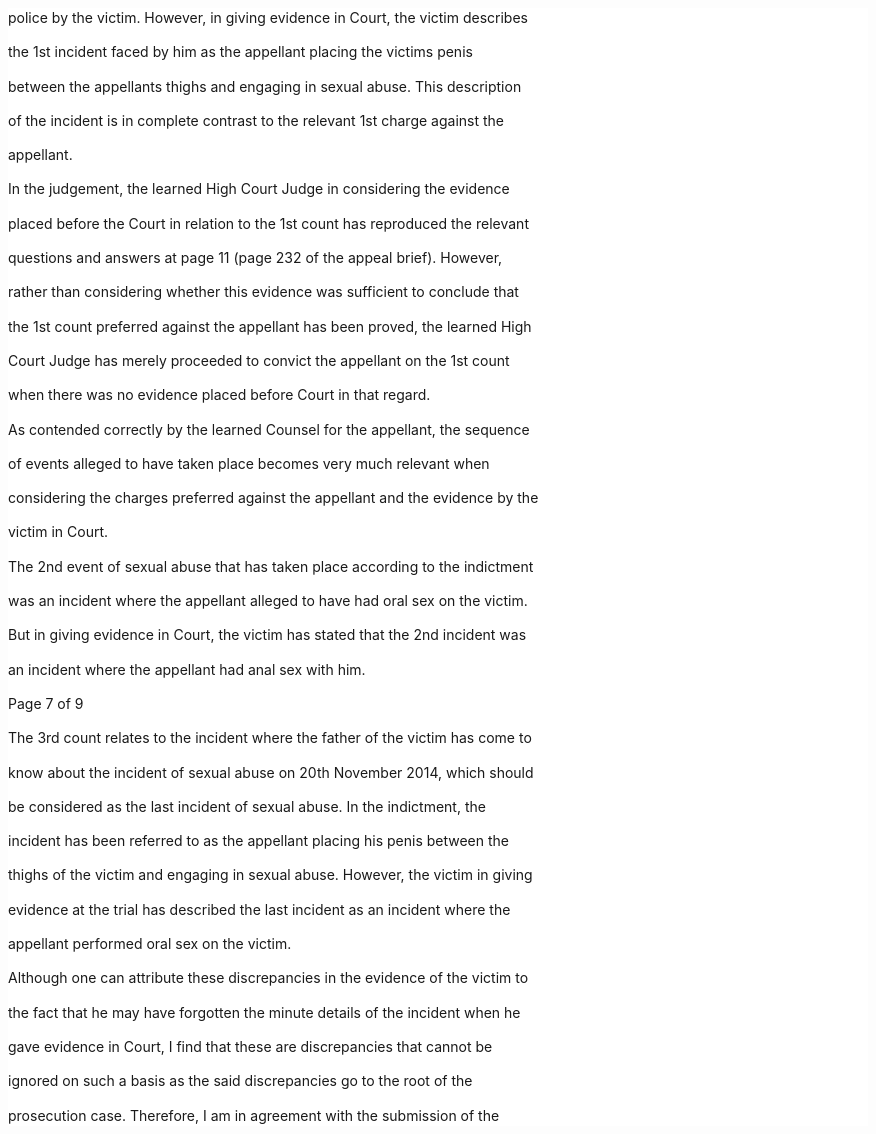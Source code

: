police by the victim. However, in giving evidence in Court, the victim describes

the 1st incident faced by him as the appellant placing the victims penis

between the appellants thighs and engaging in sexual abuse. This description

of the incident is in complete contrast to the relevant 1st charge against the

appellant.

In the judgement, the learned High Court Judge in considering the evidence

placed before the Court in relation to the 1st count has reproduced the relevant

questions and answers at page 11 (page 232 of the appeal brief). However,

rather than considering whether this evidence was sufficient to conclude that

the 1st count preferred against the appellant has been proved, the learned High

Court Judge has merely proceeded to convict the appellant on the 1st count

when there was no evidence placed before Court in that regard.

As contended correctly by the learned Counsel for the appellant, the sequence

of events alleged to have taken place becomes very much relevant when

considering the charges preferred against the appellant and the evidence by the

victim in Court.

The 2nd event of sexual abuse that has taken place according to the indictment

was an incident where the appellant alleged to have had oral sex on the victim.

But in giving evidence in Court, the victim has stated that the 2nd incident was

an incident where the appellant had anal sex with him.

Page 7 of 9

The 3rd count relates to the incident where the father of the victim has come to

know about the incident of sexual abuse on 20th November 2014, which should

be considered as the last incident of sexual abuse. In the indictment, the

incident has been referred to as the appellant placing his penis between the

thighs of the victim and engaging in sexual abuse. However, the victim in giving

evidence at the trial has described the last incident as an incident where the

appellant performed oral sex on the victim.

Although one can attribute these discrepancies in the evidence of the victim to

the fact that he may have forgotten the minute details of the incident when he

gave evidence in Court, I find that these are discrepancies that cannot be

ignored on such a basis as the said discrepancies go to the root of the

prosecution case. Therefore, I am in agreement with the submission of the
